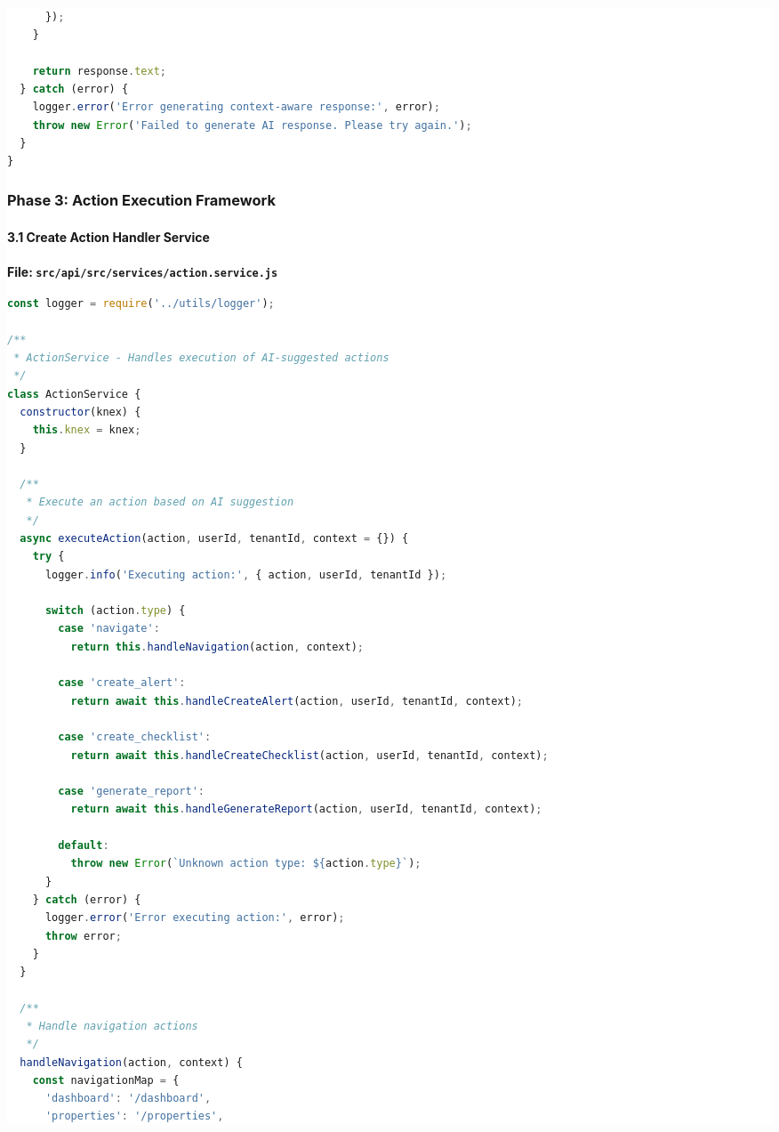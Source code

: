 ```javascript
      });
    }

    return response.text;
  } catch (error) {
    logger.error('Error generating context-aware response:', error);
    throw new Error('Failed to generate AI response. Please try again.');
  }
}
```

### Phase 3: Action Execution Framework

#### 3.1 Create Action Handler Service

**File: `src/api/src/services/action.service.js`**
```javascript
const logger = require('../utils/logger');

/**
 * ActionService - Handles execution of AI-suggested actions
 */
class ActionService {
  constructor(knex) {
    this.knex = knex;
  }

  /**
   * Execute an action based on AI suggestion
   */
  async executeAction(action, userId, tenantId, context = {}) {
    try {
      logger.info('Executing action:', { action, userId, tenantId });

      switch (action.type) {
        case 'navigate':
          return this.handleNavigation(action, context);
        
        case 'create_alert':
          return await this.handleCreateAlert(action, userId, tenantId, context);
        
        case 'create_checklist':
          return await this.handleCreateChecklist(action, userId, tenantId, context);
        
        case 'generate_report':
          return await this.handleGenerateReport(action, userId, tenantId, context);
        
        default:
          throw new Error(`Unknown action type: ${action.type}`);
      }
    } catch (error) {
      logger.error('Error executing action:', error);
      throw error;
    }
  }

  /**
   * Handle navigation actions
   */
  handleNavigation(action, context) {
    const navigationMap = {
      'dashboard': '/dashboard',
      'properties': '/properties',
```